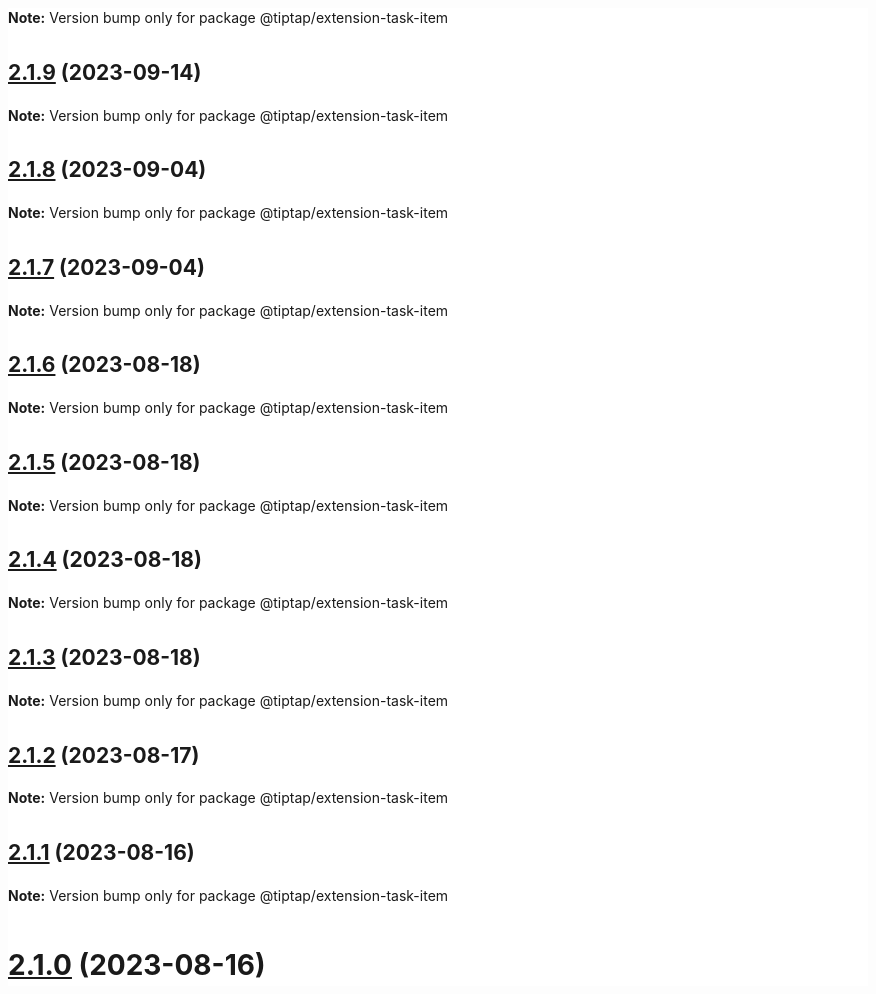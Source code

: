 **Note:** Version bump only for package @tiptap/extension-task-item

## [2.1.9](https://github.com/ueberdosis/tiptap/compare/v2.1.8...v2.1.9) (2023-09-14)

**Note:** Version bump only for package @tiptap/extension-task-item

## [2.1.8](https://github.com/ueberdosis/tiptap/compare/v2.1.7...v2.1.8) (2023-09-04)

**Note:** Version bump only for package @tiptap/extension-task-item

## [2.1.7](https://github.com/ueberdosis/tiptap/compare/v2.1.6...v2.1.7) (2023-09-04)

**Note:** Version bump only for package @tiptap/extension-task-item

## [2.1.6](https://github.com/ueberdosis/tiptap/compare/v2.1.5...v2.1.6) (2023-08-18)

**Note:** Version bump only for package @tiptap/extension-task-item

## [2.1.5](https://github.com/ueberdosis/tiptap/compare/v2.1.4...v2.1.5) (2023-08-18)

**Note:** Version bump only for package @tiptap/extension-task-item

## [2.1.4](https://github.com/ueberdosis/tiptap/compare/v2.1.3...v2.1.4) (2023-08-18)

**Note:** Version bump only for package @tiptap/extension-task-item

## [2.1.3](https://github.com/ueberdosis/tiptap/compare/v2.1.2...v2.1.3) (2023-08-18)

**Note:** Version bump only for package @tiptap/extension-task-item

## [2.1.2](https://github.com/ueberdosis/tiptap/compare/v2.1.1...v2.1.2) (2023-08-17)

**Note:** Version bump only for package @tiptap/extension-task-item

## [2.1.1](https://github.com/ueberdosis/tiptap/compare/v2.1.0...v2.1.1) (2023-08-16)

**Note:** Version bump only for package @tiptap/extension-task-item

# [2.1.0](https://github.com/ueberdosis/tiptap/compare/v2.1.0-rc.14...v2.1.0) (2023-08-16)
